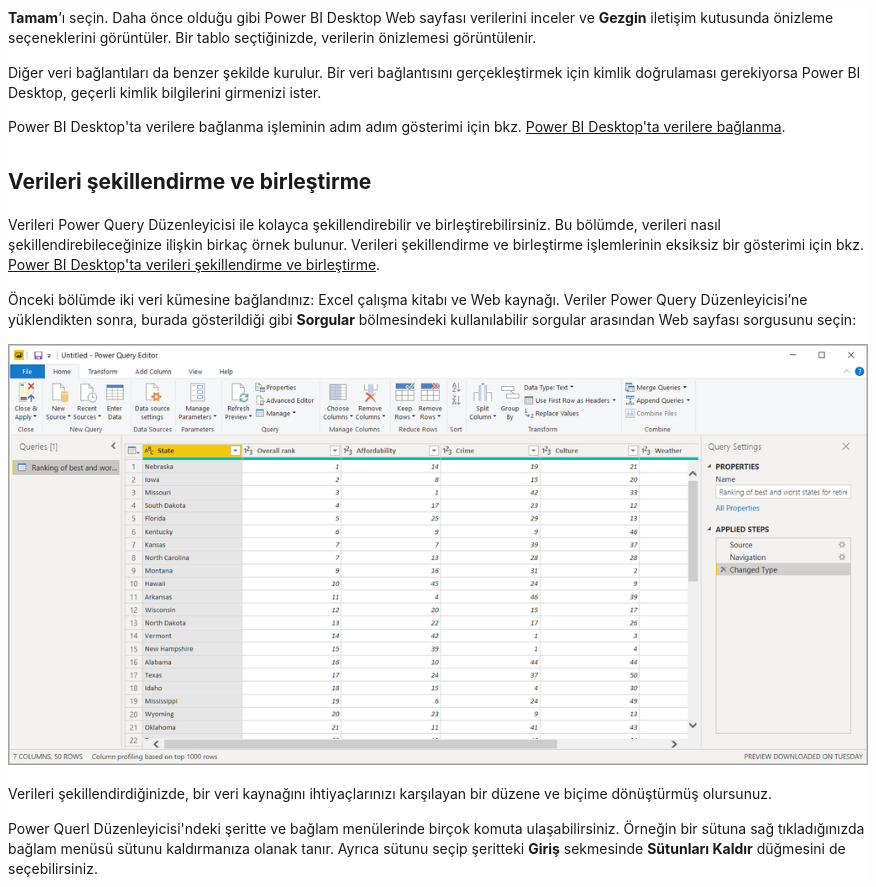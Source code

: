 **Tamam**’ı seçin. Daha önce olduğu gibi Power BI Desktop Web sayfası verilerini inceler ve **Gezgin** iletişim kutusunda önizleme seçeneklerini görüntüler. Bir tablo seçtiğinizde, verilerin önizlemesi görüntülenir.

Diğer veri bağlantıları da benzer şekilde kurulur. Bir veri bağlantısını gerçekleştirmek için kimlik doğrulaması gerekiyorsa Power BI Desktop, geçerli kimlik bilgilerini girmenizi ister.

Power BI Desktop'ta verilere bağlanma işleminin adım adım gösterimi için bkz. [Power BI Desktop'ta verilere bağlanma](../connect-data/desktop-connect-to-data.md).

## <a name="shape-and-combine-data"></a>Verileri şekillendirme ve birleştirme

Verileri Power Query Düzenleyicisi ile kolayca şekillendirebilir ve birleştirebilirsiniz. Bu bölümde, verileri nasıl şekillendirebileceğinize ilişkin birkaç örnek bulunur. Verileri şekillendirme ve birleştirme işlemlerinin eksiksiz bir gösterimi için bkz. [Power BI Desktop'ta verileri şekillendirme ve birleştirme](../connect-data/desktop-shape-and-combine-data.md).

Önceki bölümde iki veri kümesine bağlandınız: Excel çalışma kitabı ve Web kaynağı. Veriler Power Query Düzenleyicisi’ne yüklendikten sonra, burada gösterildiği gibi **Sorgular** bölmesindeki kullanılabilir sorgular arasından Web sayfası sorgusunu seçin:

![Sorgular bölmesi, Power Query Düzenleyicisi, Power BI Desktop](media/desktop-common-query-tasks/commonquerytasks_querypaneloaded.png)

Verileri şekillendirdiğinizde, bir veri kaynağını ihtiyaçlarınızı karşılayan bir düzene ve biçime dönüştürmüş olursunuz.

Power Querl Düzenleyicisi'ndeki şeritte ve bağlam menülerinde birçok komuta ulaşabilirsiniz. Örneğin bir sütuna sağ tıkladığınızda bağlam menüsü sütunu kaldırmanıza olanak tanır. Ayrıca sütunu seçip şeritteki **Giriş** sekmesinde **Sütunları Kaldır** düğmesini de seçebilirsiniz.
